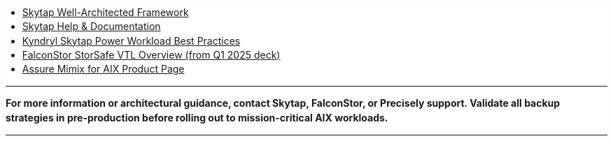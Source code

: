 - [Skytap Well-Architected Framework](https://skytap.github.io/well-architected-framework/)
- [Skytap Help & Documentation](https://help.skytap.com/)
- [Kyndryl Skytap Power Workload Best Practices](https://support.skytap.com/hc/en-us/articles/25613350980247-Skytap-Power-Workload-Best-Practices)
- [FalconStor StorSafe VTL Overview (from Q1 2025 deck)](https://www.falconstor.com/)
- [Assure Mimix for AIX Product Page](https://www.precisely.com/product/precisely-assure/assure-mimix-for-aix)

---

**For more information or architectural guidance, contact Skytap, FalconStor, or Precisely support. Validate all backup strategies in pre-production before rolling out to mission-critical AIX workloads.**

---

